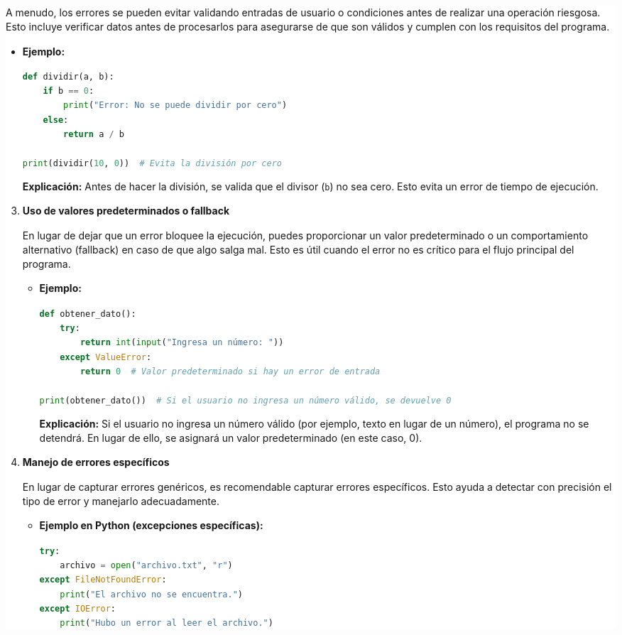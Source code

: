    A menudo, los errores se pueden evitar validando entradas de usuario o condiciones antes de realizar una operación riesgosa. Esto incluye verificar datos antes de procesarlos para asegurarse de que son válidos y cumplen con los requisitos del programa.

   - **Ejemplo:**

     ```python
     def dividir(a, b):
         if b == 0:
             print("Error: No se puede dividir por cero")
         else:
             return a / b

     print(dividir(10, 0))  # Evita la división por cero
     ```

     **Explicación:**
     Antes de hacer la división, se valida que el divisor (`b`) no sea cero. Esto evita un error de tiempo de ejecución.

3. **Uso de valores predeterminados o fallback**

   En lugar de dejar que un error bloquee la ejecución, puedes proporcionar un valor predeterminado o un comportamiento alternativo (fallback) en caso de que algo salga mal. Esto es útil cuando el error no es crítico para el flujo principal del programa.

   - **Ejemplo:**

     ```python
     def obtener_dato():
         try:
             return int(input("Ingresa un número: "))
         except ValueError:
             return 0  # Valor predeterminado si hay un error de entrada

     print(obtener_dato())  # Si el usuario no ingresa un número válido, se devuelve 0
     ```

     **Explicación:**
     Si el usuario no ingresa un número válido (por ejemplo, texto en lugar de un número), el programa no se detendrá. En lugar de ello, se asignará un valor predeterminado (en este caso, 0).

4. **Manejo de errores específicos**

   En lugar de capturar errores genéricos, es recomendable capturar errores específicos. Esto ayuda a detectar con precisión el tipo de error y manejarlo adecuadamente.

   - **Ejemplo en Python (excepciones específicas):**

     ```python
     try:
         archivo = open("archivo.txt", "r")
     except FileNotFoundError:
         print("El archivo no se encuentra.")
     except IOError:
         print("Hubo un error al leer el archivo.")
     ```
